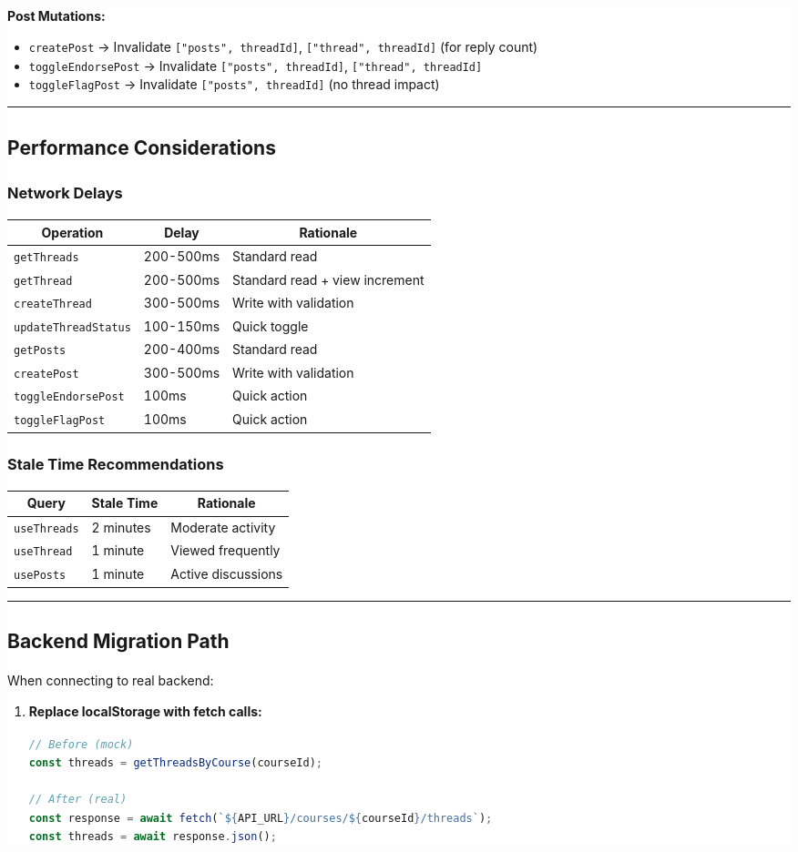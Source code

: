 **Post Mutations:**
- `createPost` → Invalidate `["posts", threadId]`, `["thread", threadId]` (for reply count)
- `toggleEndorsePost` → Invalidate `["posts", threadId]`, `["thread", threadId]`
- `toggleFlagPost` → Invalidate `["posts", threadId]` (no thread impact)

---

## Performance Considerations

### Network Delays

| Operation | Delay | Rationale |
|-----------|-------|-----------|
| `getThreads` | 200-500ms | Standard read |
| `getThread` | 200-500ms | Standard read + view increment |
| `createThread` | 300-500ms | Write with validation |
| `updateThreadStatus` | 100-150ms | Quick toggle |
| `getPosts` | 200-400ms | Standard read |
| `createPost` | 300-500ms | Write with validation |
| `toggleEndorsePost` | 100ms | Quick action |
| `toggleFlagPost` | 100ms | Quick action |

### Stale Time Recommendations

| Query | Stale Time | Rationale |
|-------|------------|-----------|
| `useThreads` | 2 minutes | Moderate activity |
| `useThread` | 1 minute | Viewed frequently |
| `usePosts` | 1 minute | Active discussions |

---

## Backend Migration Path

When connecting to real backend:

1. **Replace localStorage with fetch calls:**
   ```typescript
   // Before (mock)
   const threads = getThreadsByCourse(courseId);

   // After (real)
   const response = await fetch(`${API_URL}/courses/${courseId}/threads`);
   const threads = await response.json();
   ```
